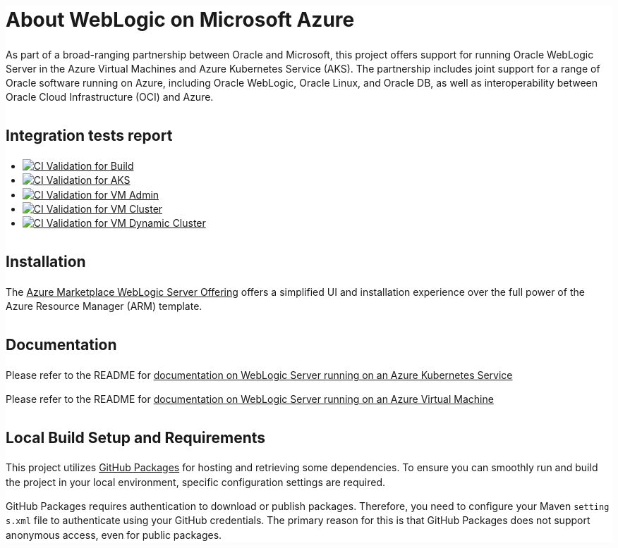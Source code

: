 # About WebLogic on Microsoft Azure

As part of a broad-ranging partnership between Oracle and Microsoft, this project offers support for running Oracle WebLogic Server in the Azure Virtual Machines and Azure Kubernetes Service (AKS). The partnership includes joint support for a range of Oracle software running on Azure, including Oracle WebLogic, Oracle Linux, and Oracle DB, as well as interoperability between Oracle Cloud Infrastructure (OCI) and Azure. 

## Integration tests report
* [![CI Validation for Build](https://github.com/azure-javaee/weblogic-azure/actions/workflows/ci-validation-build.yaml/badge.svg)](https://github.com/azure-javaee/weblogic-azure/actions/workflows/ci-validation-build.yaml)
* [![CI Validation for AKS](https://github.com/azure-javaee/weblogic-azure/actions/workflows/ci-validation-aks.yaml/badge.svg)](https://github.com/azure-javaee/weblogic-azure/actions/workflows/ci-validation-aks.yaml)
* [![CI Validation for VM Admin](https://github.com/azure-javaee/weblogic-azure/actions/workflows/ci-validation-vm-admin.yaml/badge.svg)](https://github.com/azure-javaee/weblogic-azure/actions/workflows/ci-validation-vm-admin.yaml)
* [![CI Validation for VM Cluster](https://github.com/azure-javaee/weblogic-azure/actions/workflows/ci-validation-vm-cluster.yaml/badge.svg)](https://github.com/azure-javaee/weblogic-azure/actions/workflows/ci-validation-vm-cluster.yaml)
* [![CI Validation for VM Dynamic Cluster](https://github.com/azure-javaee/weblogic-azure/actions/workflows/ci-validation-vm-dynamic-cluster.yaml/badge.svg)](https://github.com/azure-javaee/weblogic-azure/actions/workflows/ci-validation-vm-dynamic-cluster.yaml)

## Installation

The [Azure Marketplace WebLogic Server Offering](https://azuremarketplace.microsoft.com/en-us/marketplace/apps?search=WebLogic) offers a simplified UI and installation experience over the full power of the Azure Resource Manager (ARM) template.

## Documentation

Please refer to the README for [documentation on WebLogic Server running on an Azure Kubernetes Service](https://oracle.github.io/weblogic-kubernetes-operator/userguide/aks/)

Please refer to the README for [documentation on WebLogic Server running on an Azure Virtual Machine](https://docs.oracle.com/en/middleware/standalone/weblogic-server/wlazu/get-started-oracle-weblogic-server-microsoft-azure-iaas.html#GUID-E0B24A45-F496-4509-858E-103F5EBF67A7)

## Local Build Setup and Requirements

This project utilizes [GitHub Packages](https://github.com/features/packages) for hosting and retrieving some dependencies. To ensure you can smoothly run and build the project in your local environment, specific configuration settings are required.

GitHub Packages requires authentication to download or publish packages. Therefore, you need to configure your Maven `settings.xml` file to authenticate using your GitHub credentials. The primary reason for this is that GitHub Packages does not support anonymous access, even for public packages.
